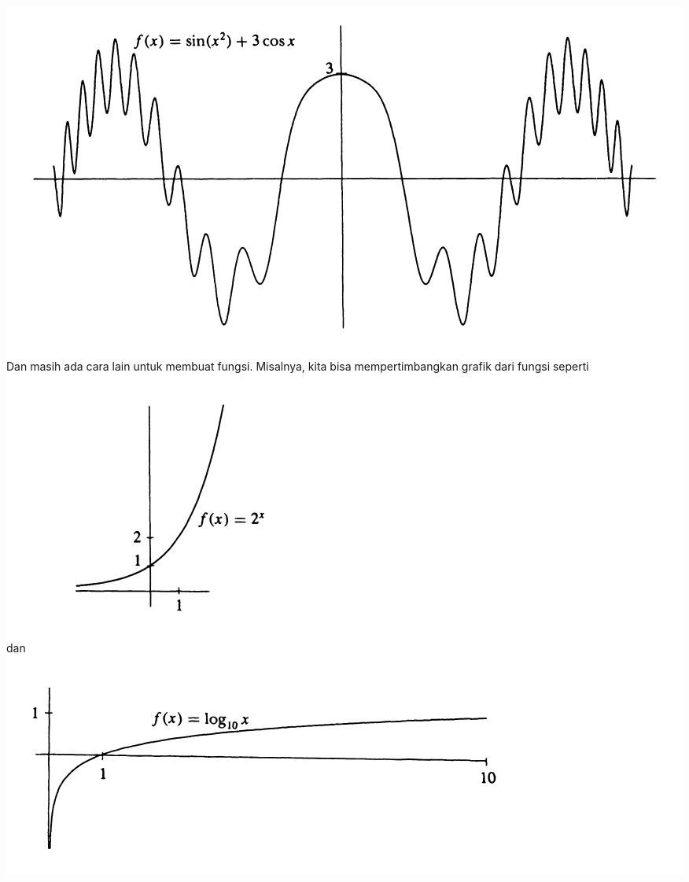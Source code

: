 ![](attachment/Pasted%20image%2020250621214755.png)

Dan masih ada cara lain untuk membuat fungsi. Misalnya, kita bisa mempertimbangkan grafik dari fungsi seperti

![](attachment/Pasted%20image%2020250621214826.png)

dan

![](attachment/Pasted%20image%2020250621214844.png)

